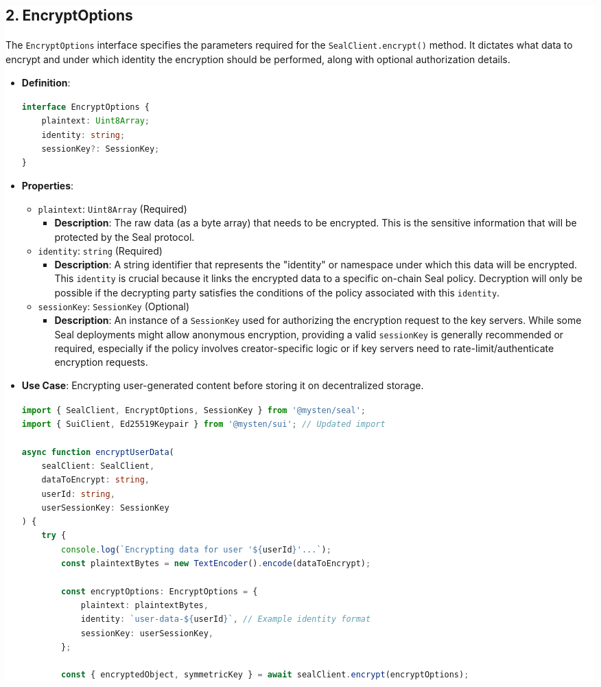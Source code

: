 ## 2. EncryptOptions

The `EncryptOptions` interface specifies the parameters required for the `SealClient.encrypt()` method. It dictates what data to encrypt and under which identity the encryption should be performed, along with optional authorization details.

*   **Definition**:
    ```typescript
    interface EncryptOptions {
        plaintext: Uint8Array;
        identity: string;
        sessionKey?: SessionKey;
    }
    ```

*   **Properties**:
    *   `plaintext`: `Uint8Array` (Required)
        *   **Description**: The raw data (as a byte array) that needs to be encrypted. This is the sensitive information that will be protected by the Seal protocol.
    *   `identity`: `string` (Required)
        *   **Description**: A string identifier that represents the "identity" or namespace under which this data will be encrypted. This `identity` is crucial because it links the encrypted data to a specific on-chain Seal policy. Decryption will only be possible if the decrypting party satisfies the conditions of the policy associated with this `identity`.
    *   `sessionKey`: `SessionKey` (Optional)
        *   **Description**: An instance of a `SessionKey` used for authorizing the encryption request to the key servers. While some Seal deployments might allow anonymous encryption, providing a valid `sessionKey` is generally recommended or required, especially if the policy involves creator-specific logic or if key servers need to rate-limit/authenticate encryption requests.

*   **Use Case**:
    Encrypting user-generated content before storing it on decentralized storage.

    ```typescript
    import { SealClient, EncryptOptions, SessionKey } from '@mysten/seal';
    import { SuiClient, Ed25519Keypair } from '@mysten/sui'; // Updated import

    async function encryptUserData(
        sealClient: SealClient,
        dataToEncrypt: string,
        userId: string,
        userSessionKey: SessionKey
    ) {
        try {
            console.log(`Encrypting data for user '${userId}'...`);
            const plaintextBytes = new TextEncoder().encode(dataToEncrypt);

            const encryptOptions: EncryptOptions = {
                plaintext: plaintextBytes,
                identity: `user-data-${userId}`, // Example identity format
                sessionKey: userSessionKey,
            };

            const { encryptedObject, symmetricKey } = await sealClient.encrypt(encryptOptions);
